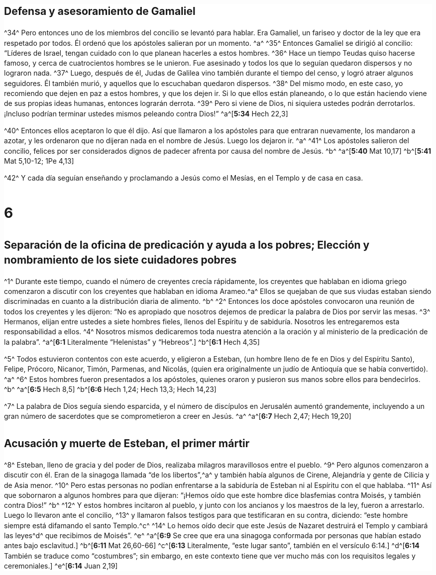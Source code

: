 ## Defensa y asesoramiento de Gamaliel
^34^ Pero entonces uno de los miembros del concilio se levantó para hablar. Era Gamaliel, un fariseo y doctor de la ley que era respetado por todos. Él ordenó que los apóstoles salieran por un momento. ^a^ ^35^ Entonces Gamaliel se dirigió al concilio: “Líderes de Israel, tengan cuidado con lo que planean hacerles a estos hombres. ^36^ Hace un tiempo Teudas quiso hacerse famoso, y cerca de cuatrocientos hombres se le unieron. Fue asesinado y todos los que lo seguían quedaron dispersos y no lograron nada. ^37^ Luego, después de él, Judas de Galilea vino también durante el tiempo del censo, y logró atraer algunos seguidores. Él también murió, y aquellos que lo escuchaban quedaron dispersos. ^38^ Del mismo modo, en este caso, yo recomiendo que dejen en paz a estos hombres, y que los dejen ir. Si lo que ellos están planeando, o lo que están haciendo viene de sus propias ideas humanas, entonces lograrán derrota. ^39^ Pero si viene de Dios, ni siquiera ustedes podrán derrotarlos. ¡Incluso podrían terminar ustedes mismos peleando contra Dios!” 
^a^[**5:34** Hech 22,3]

^40^ Entonces ellos aceptaron lo que él dijo. Así que llamaron a los apóstoles para que entraran nuevamente, los mandaron a azotar, y les ordenaron que no dijeran nada en el nombre de Jesús. Luego los dejaron ir. ^a^ ^41^ Los apóstoles salieron del concilio, felices por ser considerados dignos de padecer afrenta por causa del nombre de Jesús. ^b^ 
^a^[**5:40** Mat 10,17] ^b^[**5:41** Mat 5,10-12; 1Pe 4,13]

^42^ Y cada día seguían enseñando y proclamando a Jesús como el Mesías, en el Templo y de casa en casa. 

# 6 
## Separación de la oficina de predicación y ayuda a los pobres; Elección y nombramiento de los siete cuidadores pobres
^1^ Durante este tiempo, cuando el número de creyentes crecía rápidamente, los creyentes que hablaban en idioma griego comenzaron a discutir con los creyentes que hablaban en idioma Arameo.^a^ Ellos se quejaban de que sus viudas estaban siendo discriminadas en cuanto a la distribución diaria de alimento. ^b^ ^2^ Entonces los doce apóstoles convocaron una reunión de todos los creyentes y les dijeron: “No es apropiado que nosotros dejemos de predicar la palabra de Dios por servir las mesas. ^3^ Hermanos, elijan entre ustedes a siete hombres fieles, llenos del Espíritu y de sabiduría. Nosotros les entregaremos esta responsabilidad a ellos. ^4^ Nosotros mismos dedicaremos toda nuestra atención a la oración y al ministerio de la predicación de la palabra”. 
^a^[**6:1** Literalmente “Helenistas” y “Hebreos”.] ^b^[**6:1** Hech 4,35]

^5^ Todos estuvieron contentos con este acuerdo, y eligieron a Esteban, (un hombre lleno de fe en Dios y del Espíritu Santo), Felipe, Prócoro, Nicanor, Timón, Parmenas, and Nicolás, (quien era originalmente un judío de Antioquía que se había convertido). ^a^ ^6^ Estos hombres fueron presentados a los apóstoles, quienes oraron y pusieron sus manos sobre ellos para bendecirlos. ^b^ 
^a^[**6:5** Hech 8,5] ^b^[**6:6** Hech 1,24; Hech 13,3; Hech 14,23]

^7^ La palabra de Dios seguía siendo esparcida, y el número de discípulos en Jerusalén aumentó grandemente, incluyendo a un gran número de sacerdotes que se comprometieron a creer en Jesús. ^a^ 
^a^[**6:7** Hech 2,47; Hech 19,20]

## Acusación y muerte de Esteban, el primer mártir
^8^ Esteban, lleno de gracia y del poder de Dios, realizaba milagros maravillosos entre el pueblo. ^9^ Pero algunos comenzaron a discutir con él. Eran de la sinagoga llamada “de los libertos”,^a^ y también había algunos de Cirene, Alejandría y gente de Cilicia y de Asia menor. ^10^ Pero estas personas no podían enfrentarse a la sabiduría de Esteban ni al Espíritu con el que hablaba. ^11^ Así que sobornaron a algunos hombres para que dijeran: “¡Hemos oído que este hombre dice blasfemias contra Moisés, y también contra Dios!” ^b^ ^12^ Y estos hombres incitaron al pueblo, y junto con los ancianos y los maestros de la ley, fueron a arrestarlo. Luego lo llevaron ante el concilio, ^13^ y llamaron falsos testigos para que testificaran en su contra, diciendo: “este hombre siempre está difamando el santo Templo.^c^ ^14^ Lo hemos oído decir que este Jesús de Nazaret destruirá el Templo y cambiará las leyes^d^ que recibimos de Moisés”. ^e^ 
^a^[**6:9** Se cree que era una sinagoga conformada por personas que habían estado antes bajo esclavitud.] ^b^[**6:11** Mat 26,60-66] ^c^[**6:13** Literalmente, “este lugar santo”, también en el versículo 6:14.] ^d^[**6:14** También se traduce como “costumbres”; sin embargo, en este contexto tiene que ver mucho más con los requisitos legales y ceremoniales.] ^e^[**6:14** Juan 2,19]
